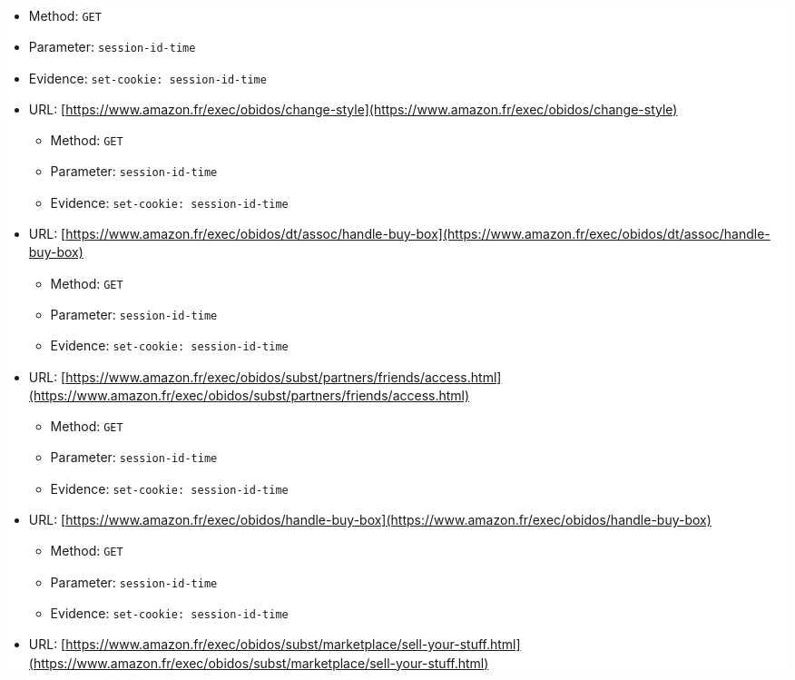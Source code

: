   
  * Method: `GET`
  
  
  * Parameter: `session-id-time`
  
  
  * Evidence: `set-cookie: session-id-time`
  
  
  
  
* URL: [https://www.amazon.fr/exec/obidos/change-style](https://www.amazon.fr/exec/obidos/change-style)
  
  
  * Method: `GET`
  
  
  * Parameter: `session-id-time`
  
  
  * Evidence: `set-cookie: session-id-time`
  
  
  
  
* URL: [https://www.amazon.fr/exec/obidos/dt/assoc/handle-buy-box](https://www.amazon.fr/exec/obidos/dt/assoc/handle-buy-box)
  
  
  * Method: `GET`
  
  
  * Parameter: `session-id-time`
  
  
  * Evidence: `set-cookie: session-id-time`
  
  
  
  
* URL: [https://www.amazon.fr/exec/obidos/subst/partners/friends/access.html](https://www.amazon.fr/exec/obidos/subst/partners/friends/access.html)
  
  
  * Method: `GET`
  
  
  * Parameter: `session-id-time`
  
  
  * Evidence: `set-cookie: session-id-time`
  
  
  
  
* URL: [https://www.amazon.fr/exec/obidos/handle-buy-box](https://www.amazon.fr/exec/obidos/handle-buy-box)
  
  
  * Method: `GET`
  
  
  * Parameter: `session-id-time`
  
  
  * Evidence: `set-cookie: session-id-time`
  
  
  
  
* URL: [https://www.amazon.fr/exec/obidos/subst/marketplace/sell-your-stuff.html](https://www.amazon.fr/exec/obidos/subst/marketplace/sell-your-stuff.html)
  